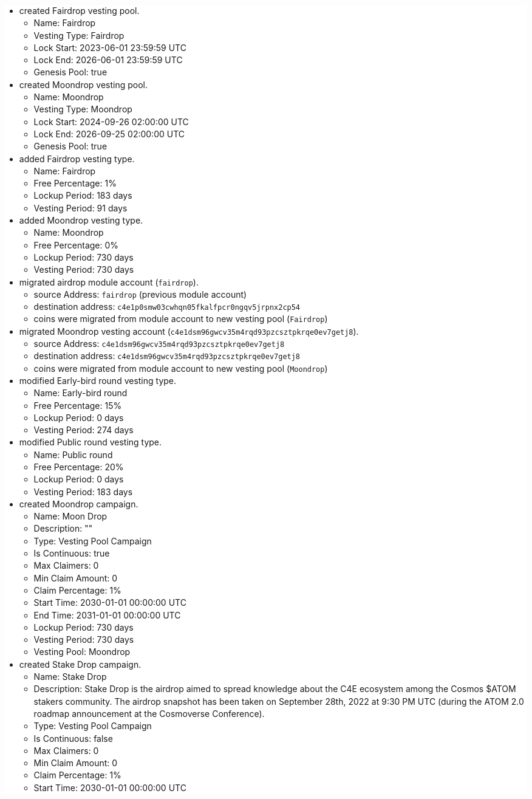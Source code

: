 - created Fairdrop vesting pool.
    - Name: Fairdrop
    - Vesting Type: Fairdrop
    - Lock Start: 2023-06-01 23:59:59 UTC
    - Lock End: 2026-06-01 23:59:59 UTC
    - Genesis Pool: true
- created Moondrop vesting pool.
    - Name: Moondrop
    - Vesting Type: Moondrop
    - Lock Start: 2024-09-26 02:00:00 UTC
    - Lock End: 2026-09-25 02:00:00 UTC
    - Genesis Pool: true
- added Fairdrop vesting type.
    - Name: Fairdrop
    - Free Percentage: 1%
    - Lockup Period: 183 days
    - Vesting Period: 91 days
- added Moondrop vesting type.
    - Name: Moondrop
    - Free Percentage: 0%
    - Lockup Period: 730 days
    - Vesting Period: 730 days
- migrated airdrop module account (`fairdrop`).
    - source Address: `fairdrop` (previous module account)
    - destination address: `c4e1p0smw03cwhqn05fkalfpcr0ngqv5jrpnx2cp54`
    - coins were migrated from module account to new vesting pool (`Fairdrop`)
- migrated Moondrop vesting account (`c4e1dsm96gwcv35m4rqd93pzcsztpkrqe0ev7getj8`).
    - source Address: `c4e1dsm96gwcv35m4rqd93pzcsztpkrqe0ev7getj8`
    - destination address: `c4e1dsm96gwcv35m4rqd93pzcsztpkrqe0ev7getj8`
    - coins were migrated from module account to new vesting pool (`Moondrop`)
- modified Early-bird round vesting type.
    - Name: Early-bird round
    - Free Percentage: 15%
    - Lockup Period: 0 days
    - Vesting Period: 274 days
- modified Public round vesting type.
    - Name: Public round
    - Free Percentage: 20%
    - Lockup Period: 0 days
    - Vesting Period: 183 days
- created Moondrop campaign.
    - Name: Moon Drop
    - Description: ""
    - Type: Vesting Pool Campaign
    - Is Continuous: true
    - Max Claimers: 0
    - Min Claim Amount: 0
    - Claim Percentage: 1%
    - Start Time: 2030-01-01 00:00:00 UTC
    - End Time: 2031-01-01 00:00:00 UTC
    - Lockup Period: 730 days
    - Vesting Period: 730 days
    - Vesting Pool: Moondrop
- created Stake Drop campaign.
    - Name: Stake Drop
    - Description: Stake Drop is the airdrop aimed to spread knowledge about the C4E ecosystem among the Cosmos $ATOM stakers community. The airdrop snapshot has been taken on September 28th, 2022 at 9:30 PM UTC (during the ATOM 2.0 roadmap announcement at the Cosmoverse Conference).
    - Type: Vesting Pool Campaign
    - Is Continuous: false
    - Max Claimers: 0
    - Min Claim Amount: 0
    - Claim Percentage: 1%
    - Start Time: 2030-01-01 00:00:00 UTC